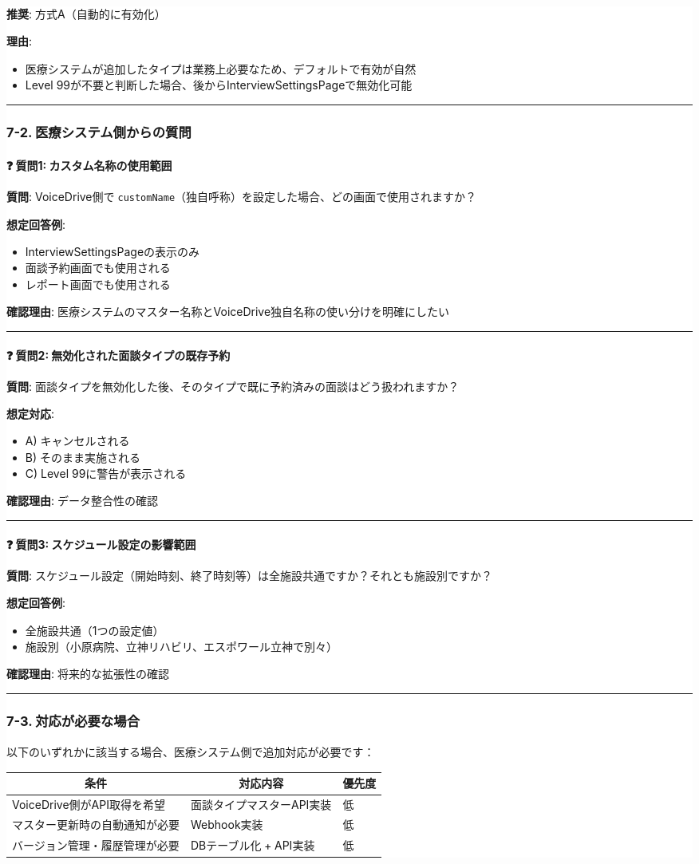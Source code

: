 **推奨**: 方式A（自動的に有効化）

**理由**:
- 医療システムが追加したタイプは業務上必要なため、デフォルトで有効が自然
- Level 99が不要と判断した場合、後からInterviewSettingsPageで無効化可能

---

### 7-2. 医療システム側からの質問

#### ❓ 質問1: カスタム名称の使用範囲

**質問**: VoiceDrive側で `customName`（独自呼称）を設定した場合、どの画面で使用されますか？

**想定回答例**:
- InterviewSettingsPageの表示のみ
- 面談予約画面でも使用される
- レポート画面でも使用される

**確認理由**: 医療システムのマスター名称とVoiceDrive独自名称の使い分けを明確にしたい

---

#### ❓ 質問2: 無効化された面談タイプの既存予約

**質問**: 面談タイプを無効化した後、そのタイプで既に予約済みの面談はどう扱われますか？

**想定対応**:
- A) キャンセルされる
- B) そのまま実施される
- C) Level 99に警告が表示される

**確認理由**: データ整合性の確認

---

#### ❓ 質問3: スケジュール設定の影響範囲

**質問**: スケジュール設定（開始時刻、終了時刻等）は全施設共通ですか？それとも施設別ですか？

**想定回答例**:
- 全施設共通（1つの設定値）
- 施設別（小原病院、立神リハビリ、エスポワール立神で別々）

**確認理由**: 将来的な拡張性の確認

---

### 7-3. 対応が必要な場合

以下のいずれかに該当する場合、医療システム側で追加対応が必要です：

| 条件 | 対応内容 | 優先度 |
|-----|---------|--------|
| VoiceDrive側がAPI取得を希望 | 面談タイプマスターAPI実装 | 低 |
| マスター更新時の自動通知が必要 | Webhook実装 | 低 |
| バージョン管理・履歴管理が必要 | DBテーブル化 + API実装 | 低 |
